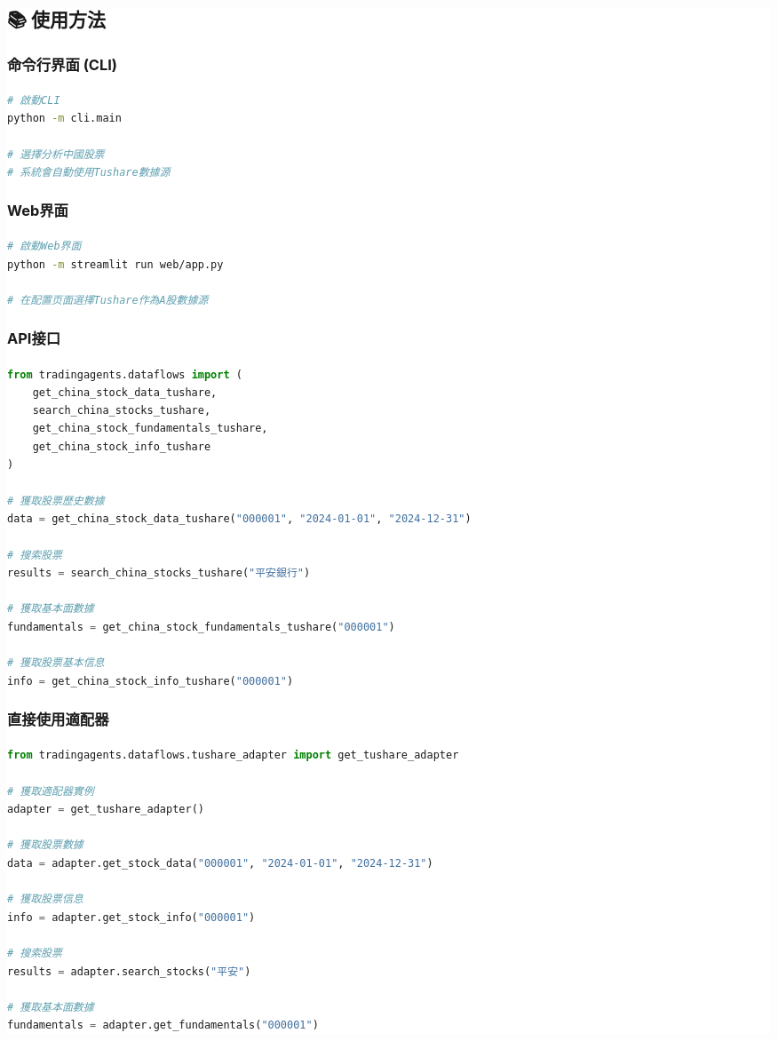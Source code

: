 ## 📚 使用方法

### 命令行界面 (CLI)

```bash
# 啟動CLI
python -m cli.main

# 選擇分析中國股票
# 系統會自動使用Tushare數據源
```

### Web界面

```bash
# 啟動Web界面
python -m streamlit run web/app.py

# 在配置页面選擇Tushare作為A股數據源
```

### API接口

```python
from tradingagents.dataflows import (
    get_china_stock_data_tushare,
    search_china_stocks_tushare,
    get_china_stock_fundamentals_tushare,
    get_china_stock_info_tushare
)

# 獲取股票歷史數據
data = get_china_stock_data_tushare("000001", "2024-01-01", "2024-12-31")

# 搜索股票
results = search_china_stocks_tushare("平安銀行")

# 獲取基本面數據
fundamentals = get_china_stock_fundamentals_tushare("000001")

# 獲取股票基本信息
info = get_china_stock_info_tushare("000001")
```

### 直接使用適配器

```python
from tradingagents.dataflows.tushare_adapter import get_tushare_adapter

# 獲取適配器實例
adapter = get_tushare_adapter()

# 獲取股票數據
data = adapter.get_stock_data("000001", "2024-01-01", "2024-12-31")

# 獲取股票信息
info = adapter.get_stock_info("000001")

# 搜索股票
results = adapter.search_stocks("平安")

# 獲取基本面數據
fundamentals = adapter.get_fundamentals("000001")
```
